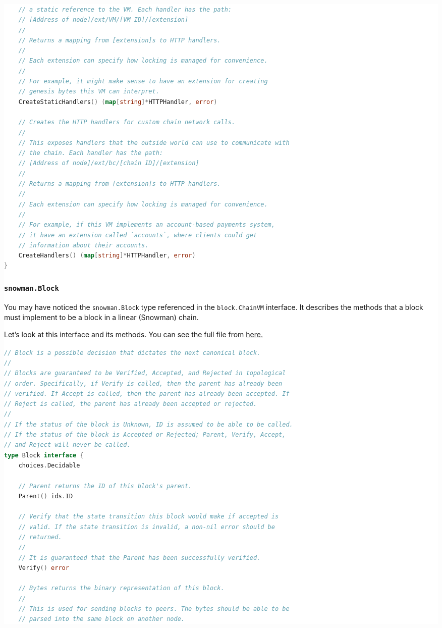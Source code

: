 ```go title="/snow/engine/common/vm.go"
    // a static reference to the VM. Each handler has the path:
    // [Address of node]/ext/VM/[VM ID]/[extension]
    //
    // Returns a mapping from [extension]s to HTTP handlers.
    //
    // Each extension can specify how locking is managed for convenience.
    //
    // For example, it might make sense to have an extension for creating
    // genesis bytes this VM can interpret.
    CreateStaticHandlers() (map[string]*HTTPHandler, error)

    // Creates the HTTP handlers for custom chain network calls.
    //
    // This exposes handlers that the outside world can use to communicate with
    // the chain. Each handler has the path:
    // [Address of node]/ext/bc/[chain ID]/[extension]
    //
    // Returns a mapping from [extension]s to HTTP handlers.
    //
    // Each extension can specify how locking is managed for convenience.
    //
    // For example, if this VM implements an account-based payments system,
    // it have an extension called `accounts`, where clients could get
    // information about their accounts.
    CreateHandlers() (map[string]*HTTPHandler, error)
}
```

### `snowman.Block`

You may have noticed the `snowman.Block` type referenced in the `block.ChainVM` interface. It describes the methods that a block must implement to be a block in a linear (Snowman) chain.

Let’s look at this interface and its methods. You can see the full file from [here.](https://github.com/ava-labs/avalanchego/blob/v1.7.4/snow/consensus/snowman/block.go)

```go title="/snow/consensus/snowman/block.go"
// Block is a possible decision that dictates the next canonical block.
//
// Blocks are guaranteed to be Verified, Accepted, and Rejected in topological
// order. Specifically, if Verify is called, then the parent has already been
// verified. If Accept is called, then the parent has already been accepted. If
// Reject is called, the parent has already been accepted or rejected.
//
// If the status of the block is Unknown, ID is assumed to be able to be called.
// If the status of the block is Accepted or Rejected; Parent, Verify, Accept,
// and Reject will never be called.
type Block interface {
    choices.Decidable

    // Parent returns the ID of this block's parent.
    Parent() ids.ID

    // Verify that the state transition this block would make if accepted is
    // valid. If the state transition is invalid, a non-nil error should be
    // returned.
    //
    // It is guaranteed that the Parent has been successfully verified.
    Verify() error

    // Bytes returns the binary representation of this block.
    //
    // This is used for sending blocks to peers. The bytes should be able to be
    // parsed into the same block on another node.
```